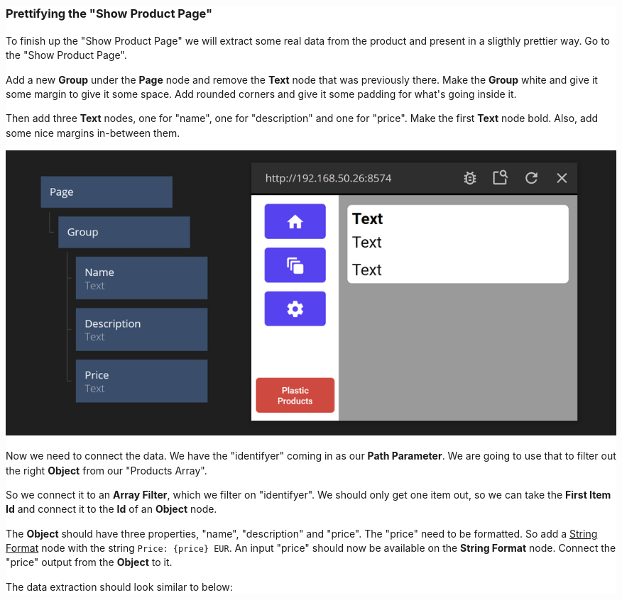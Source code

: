 </div>

### Prettifying the "Show Product Page"
To finish up the "Show Product Page" we will extract some real data from the product and present in a sligthly prettier way. Go to the "Show Product Page".

Add a new **Group** under the **Page** node and remove the **Text** node that was previously there. Make the **Group** white and give it some margin to give it some space. Add rounded corners and give it some padding for what's going inside it.

Then add three **Text** nodes, one for "name", one for "description" and one for "price". Make the first **Text** node bold. Also, add some nice margins in-between them.

<div class="ndl-image-with-background l">

![](show-products-page-1.png)

</div>

Now we need to connect the data. We have the "identifyer" coming in as our **Path Parameter**. We are going to use that to filter out the right **Object** from our "Products Array".

So we connect it to an **Array Filter**, which we filter on "identifyer". We should only get one item out, so we can take the **First Item Id** and connect it to the **Id** of an **Object** node.

The **Object** should have three properties, "name", "description" and "price". The "price" need to be formatted. So add a [String Format](/nodes/string-manipulation/string-format/) node with the string `Price: {price} EUR`.
An input "price" should now be available on the **String Format** node. Connect the "price" output from the **Object** to it.

The data extraction should look similar to below:

<div class="ndl-image-with-background l">
